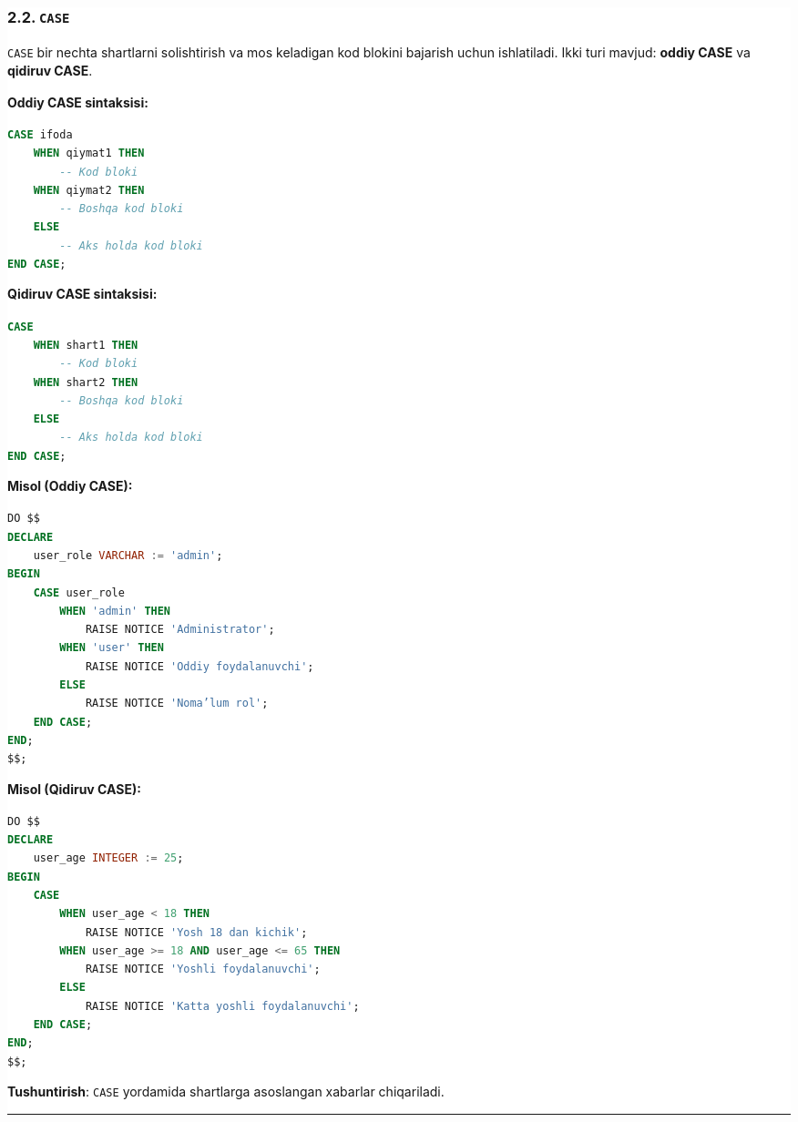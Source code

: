 
### 2.2. `CASE`

`CASE` bir nechta shartlarni solishtirish va mos keladigan kod blokini bajarish uchun ishlatiladi. Ikki turi mavjud: **oddiy CASE** va **qidiruv CASE**.

**Oddiy CASE sintaksisi:**
```sql
CASE ifoda
    WHEN qiymat1 THEN
        -- Kod bloki
    WHEN qiymat2 THEN
        -- Boshqa kod bloki
    ELSE
        -- Aks holda kod bloki
END CASE;
```

**Qidiruv CASE sintaksisi:**
```sql
CASE
    WHEN shart1 THEN
        -- Kod bloki
    WHEN shart2 THEN
        -- Boshqa kod bloki
    ELSE
        -- Aks holda kod bloki
END CASE;
```

**Misol (Oddiy CASE):**
```sql
DO $$
DECLARE
    user_role VARCHAR := 'admin';
BEGIN
    CASE user_role
        WHEN 'admin' THEN
            RAISE NOTICE 'Administrator';
        WHEN 'user' THEN
            RAISE NOTICE 'Oddiy foydalanuvchi';
        ELSE
            RAISE NOTICE 'Noma’lum rol';
    END CASE;
END;
$$;
```

**Misol (Qidiruv CASE):**
```sql
DO $$
DECLARE
    user_age INTEGER := 25;
BEGIN
    CASE
        WHEN user_age < 18 THEN
            RAISE NOTICE 'Yosh 18 dan kichik';
        WHEN user_age >= 18 AND user_age <= 65 THEN
            RAISE NOTICE 'Yoshli foydalanuvchi';
        ELSE
            RAISE NOTICE 'Katta yoshli foydalanuvchi';
    END CASE;
END;
$$;
```
**Tushuntirish**: `CASE` yordamida shartlarga asoslangan xabarlar chiqariladi.

---